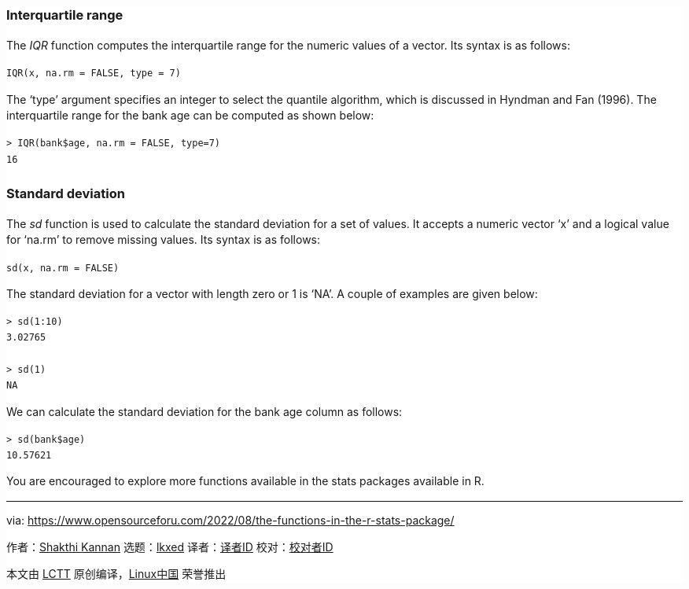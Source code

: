 ### Interquartile range

The *IQR* function computes the interquartile range for the numeric values of a vector. Its syntax is as follows:

```
IQR(x, na.rm = FALSE, type = 7)
```

The ‘type’ argument specifies an integer to select the quantile algorithm, which is discussed in Hyndman and Fan (1996). The interquartile range for the bank age can be computed as shown below:

```
> IQR(bank$age, na.rm = FALSE, type=7)
16
```

### Standard deviation

The *sd* function is used to calculate the standard deviation for a set of values. It accepts a numeric vector ‘x’ and a logical value for ‘na.rm’ to remove missing values. Its syntax is as follows:

```
sd(x, na.rm = FALSE)
```

The standard deviation for a vector with length zero or 1 is ‘NA’. A couple of examples are given below:

```
> sd(1:10)
3.02765

> sd(1)
NA
```

We can calculate the standard deviation for the bank age column as follows:

```
> sd(bank$age)
10.57621
```

You are encouraged to explore more functions available in the stats packages available in R.

--------------------------------------------------------------------------------

via: https://www.opensourceforu.com/2022/08/the-functions-in-the-r-stats-package/

作者：[Shakthi Kannan][a]
选题：[lkxed][b]
译者：[译者ID](https://github.com/译者ID)
校对：[校对者ID](https://github.com/校对者ID)

本文由 [LCTT](https://github.com/LCTT/TranslateProject) 原创编译，[Linux中国](https://linux.cn/) 荣誉推出

[a]: https://www.opensourceforu.com/author/shakthi-kannan/
[b]: https://github.com/lkxed


[#]: subject: "The Functions in the R Stats Package"
[#]: via: "https://www.opensourceforu.com/2022/08/the-functions-in-the-r-stats-package/"
[#]: author: "Shakthi Kannan https://www.opensourceforu.com/author/shakthi-kannan/"
[#]: collector: "lkxed"
[#]: translator: "tanloong"
[#]: reviewer: " "
[#]: publisher: " "
[#]: url: " "